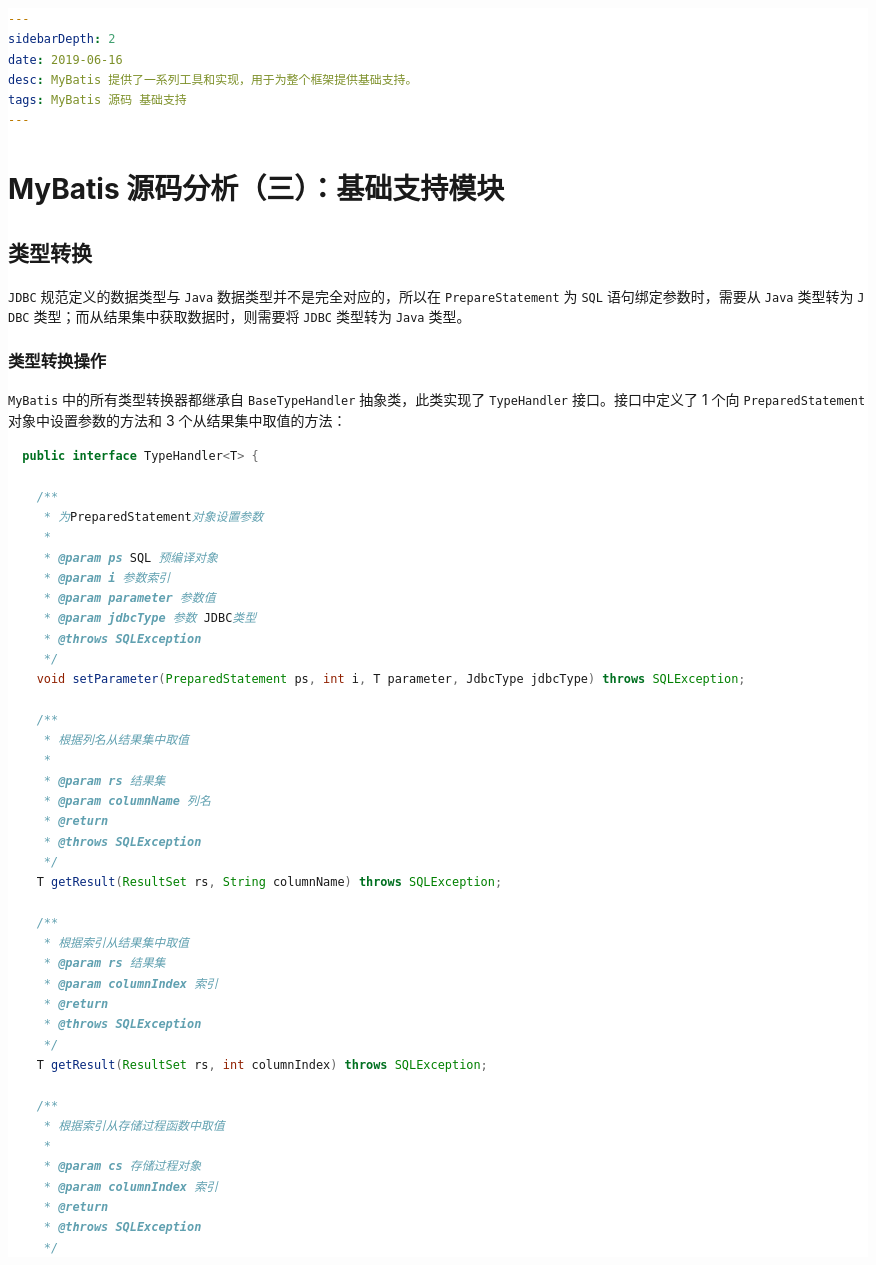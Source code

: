 ```yaml
---
sidebarDepth: 2
date: 2019-06-16
desc: MyBatis 提供了一系列工具和实现，用于为整个框架提供基础支持。
tags: MyBatis 源码 基础支持
---
```


# MyBatis 源码分析（三）：基础支持模块

## 类型转换

`JDBC` 规范定义的数据类型与 `Java` 数据类型并不是完全对应的，所以在 `PrepareStatement` 为 `SQL` 语句绑定参数时，需要从 `Java` 类型转为 `JDBC` 类型；而从结果集中获取数据时，则需要将 `JDBC` 类型转为 `Java` 类型。

### 类型转换操作

`MyBatis` 中的所有类型转换器都继承自 `BaseTypeHandler` 抽象类，此类实现了 `TypeHandler` 接口。接口中定义了 1 个向 `PreparedStatement` 对象中设置参数的方法和 3 个从结果集中取值的方法：

```java
  public interface TypeHandler<T> {

    /**
     * 为PreparedStatement对象设置参数
     *
     * @param ps SQL 预编译对象
     * @param i 参数索引
     * @param parameter 参数值
     * @param jdbcType 参数 JDBC类型
     * @throws SQLException
     */
    void setParameter(PreparedStatement ps, int i, T parameter, JdbcType jdbcType) throws SQLException;

    /**
     * 根据列名从结果集中取值
     *
     * @param rs 结果集
     * @param columnName 列名
     * @return
     * @throws SQLException
     */
    T getResult(ResultSet rs, String columnName) throws SQLException;

    /**
     * 根据索引从结果集中取值
     * @param rs 结果集
     * @param columnIndex 索引
     * @return
     * @throws SQLException
     */
    T getResult(ResultSet rs, int columnIndex) throws SQLException;

    /**
     * 根据索引从存储过程函数中取值
     *
     * @param cs 存储过程对象
     * @param columnIndex 索引
     * @return
     * @throws SQLException
     */
```